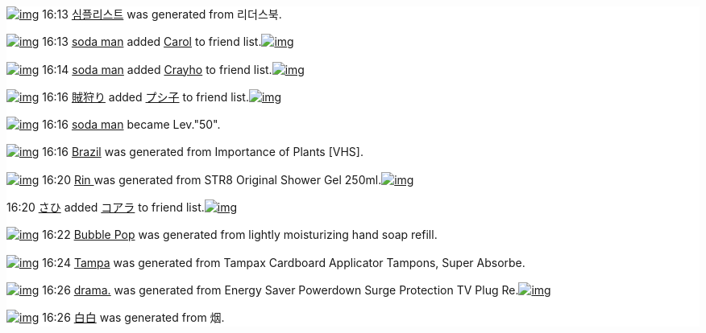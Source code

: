 [![img](http://kacdn05.appspot.com/5681690366181376/0a5f.png)](http://www.barcodekanojo.com/kanojo/2854100/%EC%8B%AC%ED%94%8C%EB%A6%AC%EC%8A%A4%ED%8A%B8) 16:13 [심플리스트](http://www.barcodekanojo.com/kanojo/2854100/%EC%8B%AC%ED%94%8C%EB%A6%AC%EC%8A%A4%ED%8A%B8) was generated from 리더스북.

[![img](http://kacdn02.appspot.com/5375645223747584/863d.jpg)](http://www.barcodekanojo.com/user/429435/soda%20man) 16:13 [soda man](http://www.barcodekanojo.com/user/429435/soda%20man) added [Carol](http://www.barcodekanojo.com/kanojo/1991619/Carol) to friend list.[![img](http://kacdn07.appspot.com/4849235778338816/ffab.png)](http://www.barcodekanojo.com/kanojo/1991619/Carol)

[![img](http://kacdn02.appspot.com/5375645223747584/863d.jpg)](http://www.barcodekanojo.com/user/429435/soda%20man) 16:14 [soda man](http://www.barcodekanojo.com/user/429435/soda%20man) added [Crayho](http://www.barcodekanojo.com/kanojo/2505757/Crayho) to friend list.[![img](http://kacdn05.appspot.com/5115106601992192/2db9.png)](http://www.barcodekanojo.com/kanojo/2505757/Crayho)

[![img](http://img855.imageshack.us/img855/741/yy1t.jpg)](http://www.barcodekanojo.com/user/29494/%E8%B3%8A%E7%8B%A9%E3%82%8A) 16:16 [賊狩り](http://www.barcodekanojo.com/user/29494/%E8%B3%8A%E7%8B%A9%E3%82%8A) added [プシ子](http://www.barcodekanojo.com/kanojo/4265/%E3%83%97%E3%82%B7%E5%AD%90) to friend list.[![img](http://kacdn08.appspot.com/6711762573328384/44bc.png)](http://www.barcodekanojo.com/kanojo/4265/%E3%83%97%E3%82%B7%E5%AD%90)

[![img](http://kacdn02.appspot.com/5375645223747584/863d.jpg)](http://www.barcodekanojo.com/user/429435/soda%20man) 16:16 [soda man](http://www.barcodekanojo.com/user/429435/soda%20man) became Lev."50".

[![img](http://img580.imageshack.us/img580/1497/d1db.png)](http://www.barcodekanojo.com/kanojo/2854101/Brazil) 16:16 [Brazil](http://www.barcodekanojo.com/kanojo/2854101/Brazil) was generated from Importance of Plants [VHS].

[![img](http://kacdn10.appspot.com/4917288729837568/bc2a.png)](http://www.barcodekanojo.com/kanojo/2854102/Rin%20) 16:20 [Rin ](http://www.barcodekanojo.com/kanojo/2854102/Rin%20) was generated from STR8 Original Shower Gel 250ml.[![img](http://kacdn09.appspot.com/6699332132667392/13e4.jpg)](http://www.barcodekanojo.com/product_images/barcode/5455523/1395299959/STR8%20Original%20Shower%20Gel%20250ml.jpg)

16:20 [さひ](http://www.barcodekanojo.com/user/445631/%E3%81%95%E3%81%B2) added [コアラ](http://www.barcodekanojo.com/kanojo/1870265/%E3%82%B3%E3%82%A2%E3%83%A9) to friend list.[![img](http://kacdn08.appspot.com/5574502209552384/856a.png)](http://www.barcodekanojo.com/kanojo/1870265/%E3%82%B3%E3%82%A2%E3%83%A9)

[![img](http://kacdn04.appspot.com/4539160882839552/e190.png)](http://www.barcodekanojo.com/kanojo/2854103/Bubble%20Pop) 16:22 [Bubble Pop](http://www.barcodekanojo.com/kanojo/2854103/Bubble%20Pop) was generated from lightly moisturizing hand soap refill.

[![img](http://img59.imageshack.us/img59/9442/84zq.png)](http://www.barcodekanojo.com/kanojo/2854104/Tampa) 16:24 [Tampa](http://www.barcodekanojo.com/kanojo/2854104/Tampa) was generated from Tampax Cardboard Applicator Tampons, Super Absorbe.

[![img](http://kacdn08.appspot.com/4989802541744128/00d9.png)](http://www.barcodekanojo.com/kanojo/2854105/drama.) 16:26 [drama.](http://www.barcodekanojo.com/kanojo/2854105/drama.) was generated from Energy Saver Powerdown Surge Protection TV Plug Re.[![img](http://kacdn10.appspot.com/5475206055329792/71b5.jpg)](http://www.barcodekanojo.com/product_images/barcode/5455527/1395300318/50x50xEnergy,P20Saver,P20Powerdown,P20Surge,P20Protection,P20TV,P20Plug,P20Re.jpg,qw=88,ah=88.pagespeed.ic.cbWpRKXiZ0.jpg)

[![img](http://img594.imageshack.us/img594/8830/ex7b.png)](http://www.barcodekanojo.com/kanojo/2854106/%E7%99%BD%E7%99%BD) 16:26 [白白](http://www.barcodekanojo.com/kanojo/2854106/%E7%99%BD%E7%99%BD) was generated from 烟.
